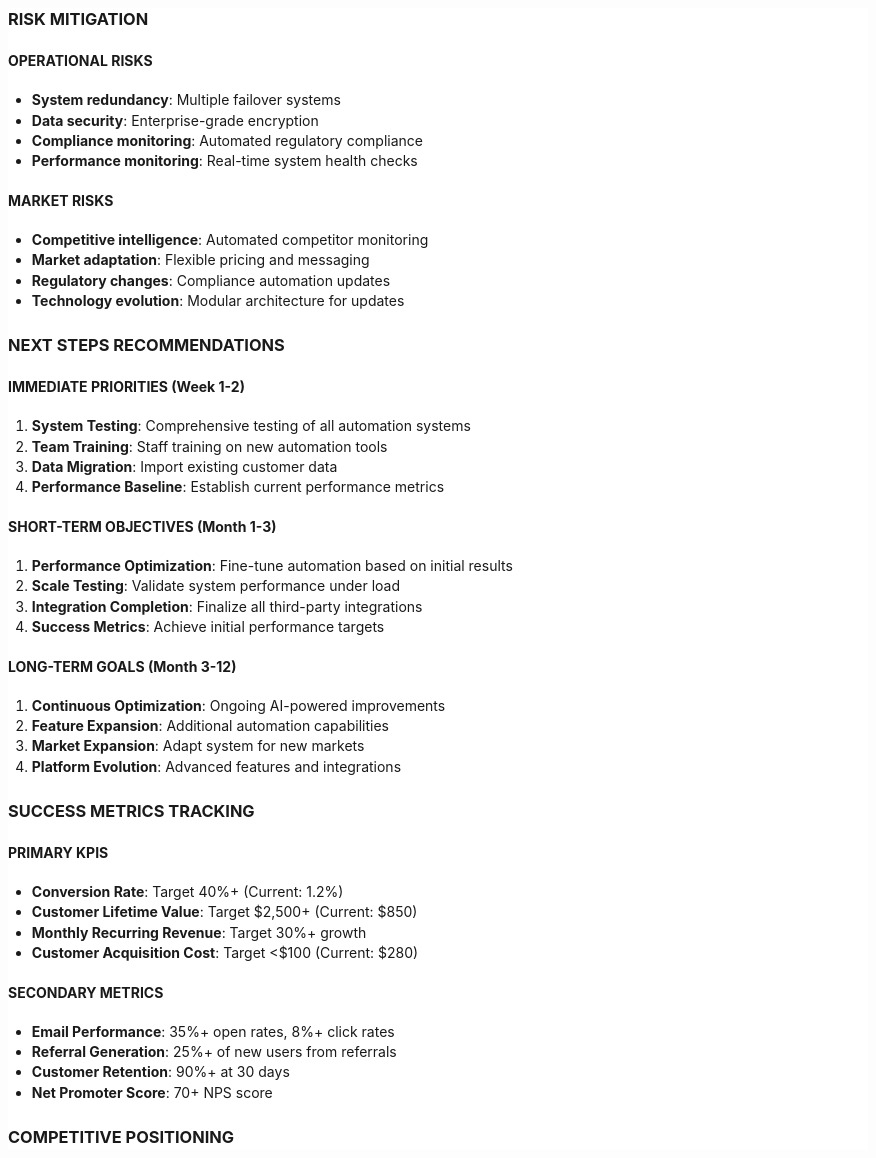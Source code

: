 ### RISK MITIGATION

#### OPERATIONAL RISKS
- **System redundancy**: Multiple failover systems
- **Data security**: Enterprise-grade encryption
- **Compliance monitoring**: Automated regulatory compliance
- **Performance monitoring**: Real-time system health checks

#### MARKET RISKS
- **Competitive intelligence**: Automated competitor monitoring
- **Market adaptation**: Flexible pricing and messaging
- **Regulatory changes**: Compliance automation updates
- **Technology evolution**: Modular architecture for updates

### NEXT STEPS RECOMMENDATIONS

#### IMMEDIATE PRIORITIES (Week 1-2)
1. **System Testing**: Comprehensive testing of all automation systems
2. **Team Training**: Staff training on new automation tools
3. **Data Migration**: Import existing customer data
4. **Performance Baseline**: Establish current performance metrics

#### SHORT-TERM OBJECTIVES (Month 1-3)
1. **Performance Optimization**: Fine-tune automation based on initial results
2. **Scale Testing**: Validate system performance under load
3. **Integration Completion**: Finalize all third-party integrations
4. **Success Metrics**: Achieve initial performance targets

#### LONG-TERM GOALS (Month 3-12)
1. **Continuous Optimization**: Ongoing AI-powered improvements
2. **Feature Expansion**: Additional automation capabilities
3. **Market Expansion**: Adapt system for new markets
4. **Platform Evolution**: Advanced features and integrations

### SUCCESS METRICS TRACKING

#### PRIMARY KPIS
- **Conversion Rate**: Target 40%+ (Current: 1.2%)
- **Customer Lifetime Value**: Target $2,500+ (Current: $850)
- **Monthly Recurring Revenue**: Target 30%+ growth
- **Customer Acquisition Cost**: Target <$100 (Current: $280)

#### SECONDARY METRICS
- **Email Performance**: 35%+ open rates, 8%+ click rates
- **Referral Generation**: 25%+ of new users from referrals
- **Customer Retention**: 90%+ at 30 days
- **Net Promoter Score**: 70+ NPS score

### COMPETITIVE POSITIONING
